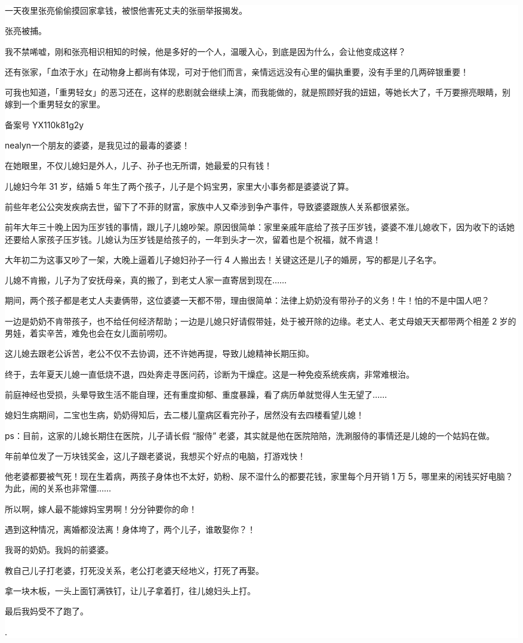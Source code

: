 一天夜里张亮偷偷摸回家拿钱，被恨他害死丈夫的张丽举报揭发。

张亮被捕。

我不禁唏嘘，刚和张亮相识相知的时候，他是多好的一个人，温暖入心，到底是因为什么，会让他变成这样？

还有张家，「血浓于水」在动物身上都尚有体现，可对于他们而言，亲情远远没有心里的偏执重要，没有手里的几两碎银重要！

可我也知道，「重男轻女」的恶习还在，这样的悲剧就会继续上演，而我能做的，就是照顾好我的妞妞，等她长大了，千万要擦亮眼睛，别嫁到一个重男轻女的家里。

备案号 YX110k81g2y

nealyn一个朋友的婆婆，是我见过的最毒的婆婆！

在她眼里，不仅儿媳妇是外人，儿子、孙子也无所谓，她最爱的只有钱！

儿媳妇今年 31 岁，结婚 5 年生了两个孩子，儿子是个妈宝男，家里大小事务都是婆婆说了算。

前些年老公公突发疾病去世，留下了不菲的财富，家族中人又牵涉到争产事件，导致婆婆跟族人关系都很紧张。

前年大年三十晚上因为压岁钱的事情，跟儿子儿媳吵架。原因很简单：家里亲戚年底给了孩子压岁钱，婆婆不准儿媳收下，因为收下的话她还要给人家孩子压岁钱。儿媳认为压岁钱是给孩子的，一年到头才一次，留着也是个祝福，就不肯退！

大年初二为这事又吵了一架，大晚上逼着儿子媳妇孙子一行 4 人搬出去！关键这还是儿子的婚房，写的都是儿子名字。

儿媳不肯搬，儿子为了安抚母亲，真的搬了，到老丈人家一直寄居到现在……

期间，两个孩子都是老丈人夫妻俩带，这位婆婆一天都不带，理由很简单：法律上奶奶没有带孙子的义务！牛！怕的不是中国人吧？

一边是奶奶不肯带孩子，也不给任何经济帮助；一边是儿媳只好请假带娃，处于被开除的边缘。老丈人、老丈母娘天天都带两个相差 2 岁的男娃，着实辛苦，难免也会在女儿面前唠叨。

这儿媳去跟老公诉苦，老公不仅不去协调，还不许她再提，导致儿媳精神长期压抑。

终于，去年夏天儿媳一直低烧不退，四处奔走寻医问药，诊断为干燥症。这是一种免疫系统疾病，非常难根治。

前庭神经也受损，头晕导致生活不能自理，还有重度抑郁、重度暴躁，看了病历单就觉得人生无望了……

媳妇生病期间，二宝也生病，奶奶得知后，去二楼儿童病区看完孙子，居然没有去四楼看望儿媳！

ps：目前，这家的儿媳长期住在医院，儿子请长假 “服侍” 老婆，其实就是他在医院陪陪，洗涮服侍的事情还是儿媳的一个姑妈在做。

年前单位发了一万块钱奖金，这儿子跟老婆说，我想买个好点的电脑，打游戏快！

他老婆都要被气死！现在生着病，两孩子身体也不太好，奶粉、尿不湿什么的都要花钱，家里每个月开销 1 万 5，哪里来的闲钱买好电脑？为此，闹的关系也非常僵……

所以啊，嫁人最不能嫁妈宝男啊！分分钟要你的命！

遇到这种情况，离婚都没法离！身体垮了，两个儿子，谁敢娶你？！

我哥的奶奶。我妈的前婆婆。

教自己儿子打老婆，打死没关系，老公打老婆天经地义，打死了再娶。

拿一块木板，一头上面钉满铁钉，让儿子拿着打，往儿媳妇头上打。

最后我妈受不了跑了。

.